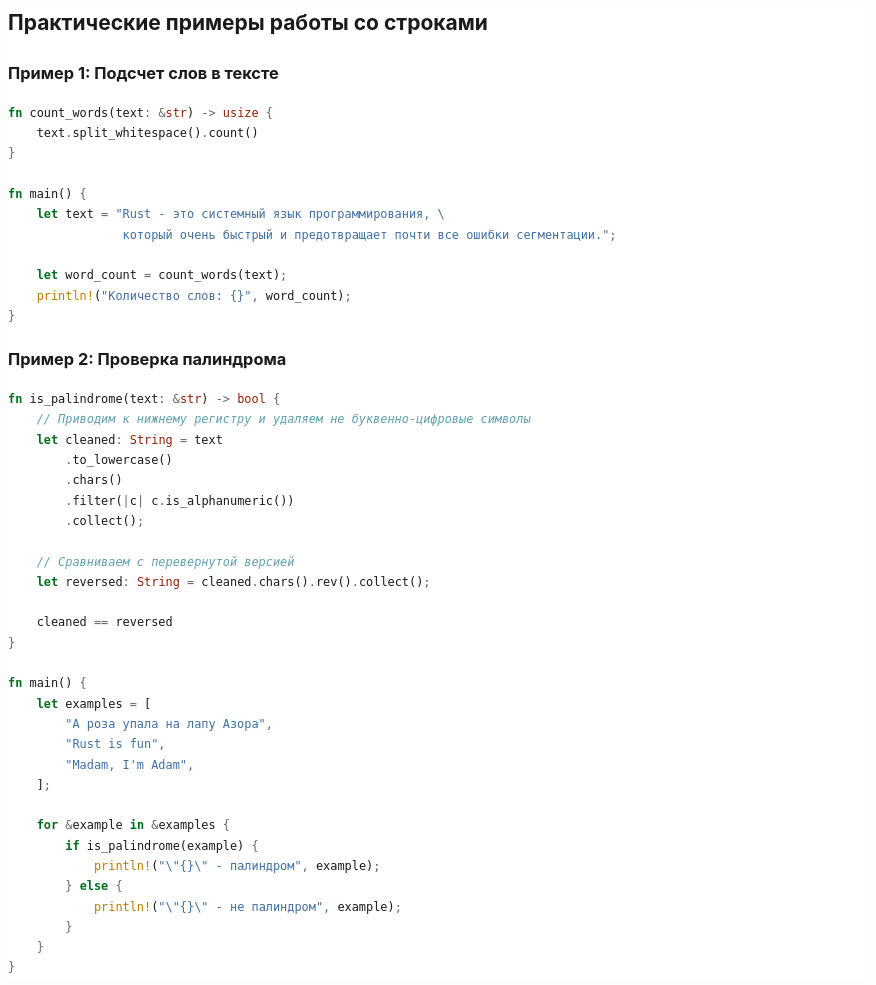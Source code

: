 ## Практические примеры работы со строками

### Пример 1: Подсчет слов в тексте

```rust
fn count_words(text: &str) -> usize {
    text.split_whitespace().count()
}

fn main() {
    let text = "Rust - это системный язык программирования, \
                который очень быстрый и предотвращает почти все ошибки сегментации.";
    
    let word_count = count_words(text);
    println!("Количество слов: {}", word_count);
}
```

### Пример 2: Проверка палиндрома

```rust
fn is_palindrome(text: &str) -> bool {
    // Приводим к нижнему регистру и удаляем не буквенно-цифровые символы
    let cleaned: String = text
        .to_lowercase()
        .chars()
        .filter(|c| c.is_alphanumeric())
        .collect();
    
    // Сравниваем с перевернутой версией
    let reversed: String = cleaned.chars().rev().collect();
    
    cleaned == reversed
}

fn main() {
    let examples = [
        "А роза упала на лапу Азора",
        "Rust is fun",
        "Madam, I'm Adam",
    ];
    
    for &example in &examples {
        if is_palindrome(example) {
            println!("\"{}\" - палиндром", example);
        } else {
            println!("\"{}\" - не палиндром", example);
        }
    }
}
```
